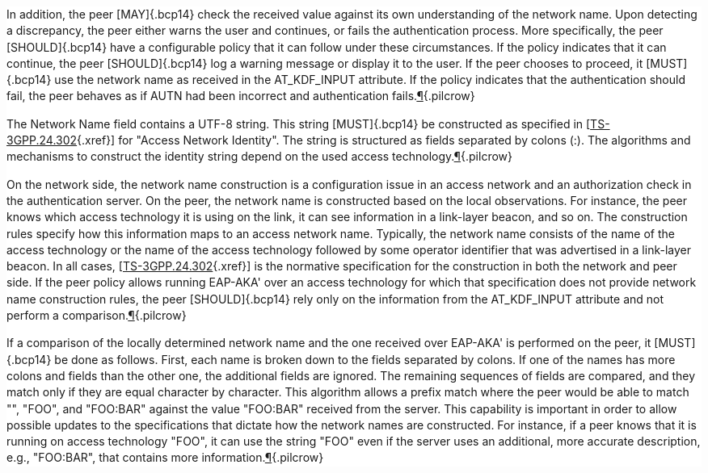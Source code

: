 In addition, the peer [MAY]{.bcp14} check the received value against its
own understanding of the network name. Upon detecting a discrepancy, the
peer either warns the user and continues, or fails the authentication
process. More specifically, the peer [SHOULD]{.bcp14} have a
configurable policy that it can follow under these circumstances. If the
policy indicates that it can continue, the peer [SHOULD]{.bcp14} log a
warning message or display it to the user. If the peer chooses to
proceed, it [MUST]{.bcp14} use the network name as received in the
AT_KDF_INPUT attribute. If the policy indicates that the authentication
should fail, the peer behaves as if AUTN had been incorrect and
authentication fails.[¶](#section-3.1-6){.pilcrow}

The Network Name field contains a UTF-8 string. This string
[MUST]{.bcp14} be constructed as specified in
\[[TS-3GPP.24.302](#TS-3GPP.24.302){.xref}\] for \"Access Network
Identity\". The string is structured as fields separated by colons (:).
The algorithms and mechanisms to construct the identity string depend on
the used access technology.[¶](#section-3.1-7){.pilcrow}

On the network side, the network name construction is a configuration
issue in an access network and an authorization check in the
authentication server. On the peer, the network name is constructed
based on the local observations. For instance, the peer knows which
access technology it is using on the link, it can see information in a
link-layer beacon, and so on. The construction rules specify how this
information maps to an access network name. Typically, the network name
consists of the name of the access technology or the name of the access
technology followed by some operator identifier that was advertised in a
link-layer beacon. In all cases,
\[[TS-3GPP.24.302](#TS-3GPP.24.302){.xref}\] is the normative
specification for the construction in both the network and peer side. If
the peer policy allows running EAP-AKA\' over an access technology for
which that specification does not provide network name construction
rules, the peer [SHOULD]{.bcp14} rely only on the information from the
AT_KDF_INPUT attribute and not perform a
comparison.[¶](#section-3.1-8){.pilcrow}

If a comparison of the locally determined network name and the one
received over EAP-AKA\' is performed on the peer, it [MUST]{.bcp14} be
done as follows. First, each name is broken down to the fields separated
by colons. If one of the names has more colons and fields than the other
one, the additional fields are ignored. The remaining sequences of
fields are compared, and they match only if they are equal character by
character. This algorithm allows a prefix match where the peer would be
able to match \"\", \"FOO\", and \"FOO:BAR\" against the value
\"FOO:BAR\" received from the server. This capability is important in
order to allow possible updates to the specifications that dictate how
the network names are constructed. For instance, if a peer knows that it
is running on access technology \"FOO\", it can use the string \"FOO\"
even if the server uses an additional, more accurate description, e.g.,
\"FOO:BAR\", that contains more
information.[¶](#section-3.1-9){.pilcrow}
